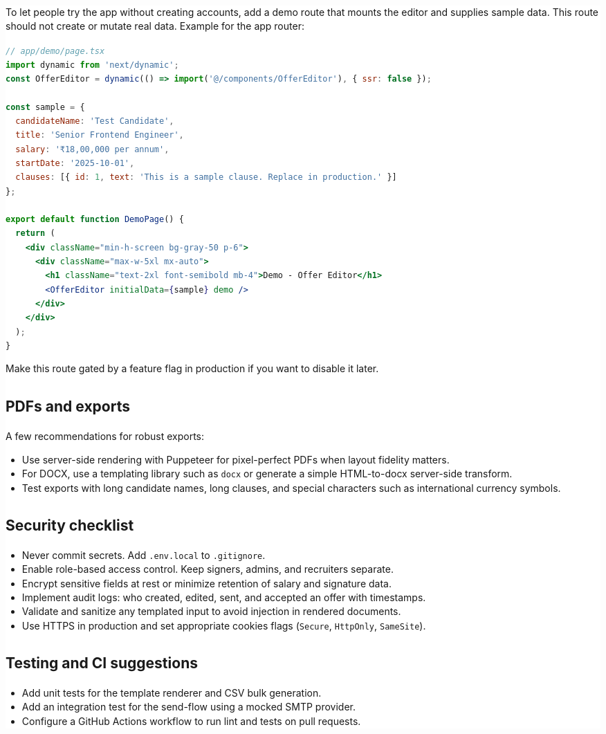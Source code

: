 To let people try the app without creating accounts, add a demo route that mounts the editor and supplies sample data. This route should not create or mutate real data. Example for the app router:

```jsx
// app/demo/page.tsx
import dynamic from 'next/dynamic';
const OfferEditor = dynamic(() => import('@/components/OfferEditor'), { ssr: false });

const sample = {
  candidateName: 'Test Candidate',
  title: 'Senior Frontend Engineer',
  salary: '₹18,00,000 per annum',
  startDate: '2025-10-01',
  clauses: [{ id: 1, text: 'This is a sample clause. Replace in production.' }]
};

export default function DemoPage() {
  return (
    <div className="min-h-screen bg-gray-50 p-6">
      <div className="max-w-5xl mx-auto">
        <h1 className="text-2xl font-semibold mb-4">Demo - Offer Editor</h1>
        <OfferEditor initialData={sample} demo />
      </div>
    </div>
  );
}
```

Make this route gated by a feature flag in production if you want to disable it later.

## PDFs and exports

A few recommendations for robust exports:

* Use server-side rendering with Puppeteer for pixel-perfect PDFs when layout fidelity matters.
* For DOCX, use a templating library such as `docx` or generate a simple HTML-to-docx server-side transform.
* Test exports with long candidate names, long clauses, and special characters such as international currency symbols.

## Security checklist

* Never commit secrets. Add `.env.local` to `.gitignore`.
* Enable role-based access control. Keep signers, admins, and recruiters separate.
* Encrypt sensitive fields at rest or minimize retention of salary and signature data.
* Implement audit logs: who created, edited, sent, and accepted an offer with timestamps.
* Validate and sanitize any templated input to avoid injection in rendered documents.
* Use HTTPS in production and set appropriate cookies flags (`Secure`, `HttpOnly`, `SameSite`).

## Testing and CI suggestions

* Add unit tests for the template renderer and CSV bulk generation.
* Add an integration test for the send-flow using a mocked SMTP provider.
* Configure a GitHub Actions workflow to run lint and tests on pull requests.
